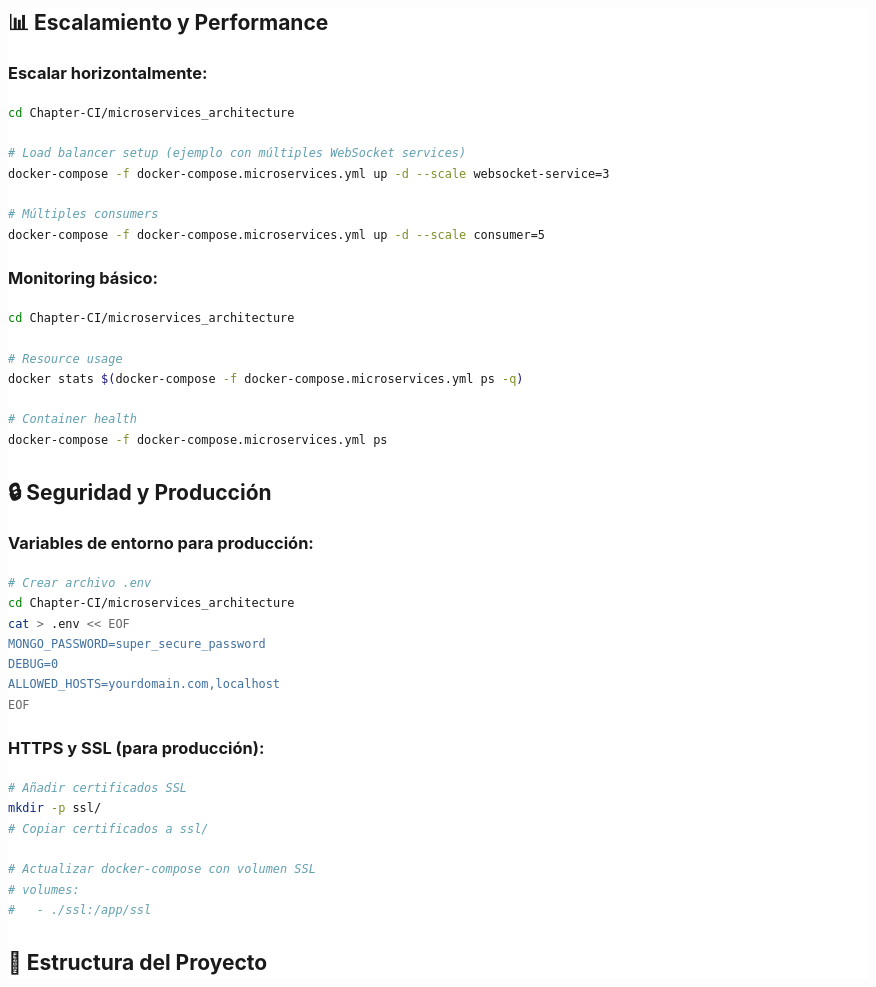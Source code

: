 ## 📊 Escalamiento y Performance

### **Escalar horizontalmente:**
```bash
cd Chapter-CI/microservices_architecture

# Load balancer setup (ejemplo con múltiples WebSocket services)
docker-compose -f docker-compose.microservices.yml up -d --scale websocket-service=3

# Múltiples consumers
docker-compose -f docker-compose.microservices.yml up -d --scale consumer=5
```

### **Monitoring básico:**
```bash
cd Chapter-CI/microservices_architecture

# Resource usage
docker stats $(docker-compose -f docker-compose.microservices.yml ps -q)

# Container health
docker-compose -f docker-compose.microservices.yml ps
```

## 🔒 Seguridad y Producción

### **Variables de entorno para producción:**
```bash
# Crear archivo .env
cd Chapter-CI/microservices_architecture
cat > .env << EOF
MONGO_PASSWORD=super_secure_password
DEBUG=0
ALLOWED_HOSTS=yourdomain.com,localhost
EOF
```

### **HTTPS y SSL (para producción):**
```bash
# Añadir certificados SSL
mkdir -p ssl/
# Copiar certificados a ssl/

# Actualizar docker-compose con volumen SSL
# volumes:
#   - ./ssl:/app/ssl
```

## 📁 Estructura del Proyecto
